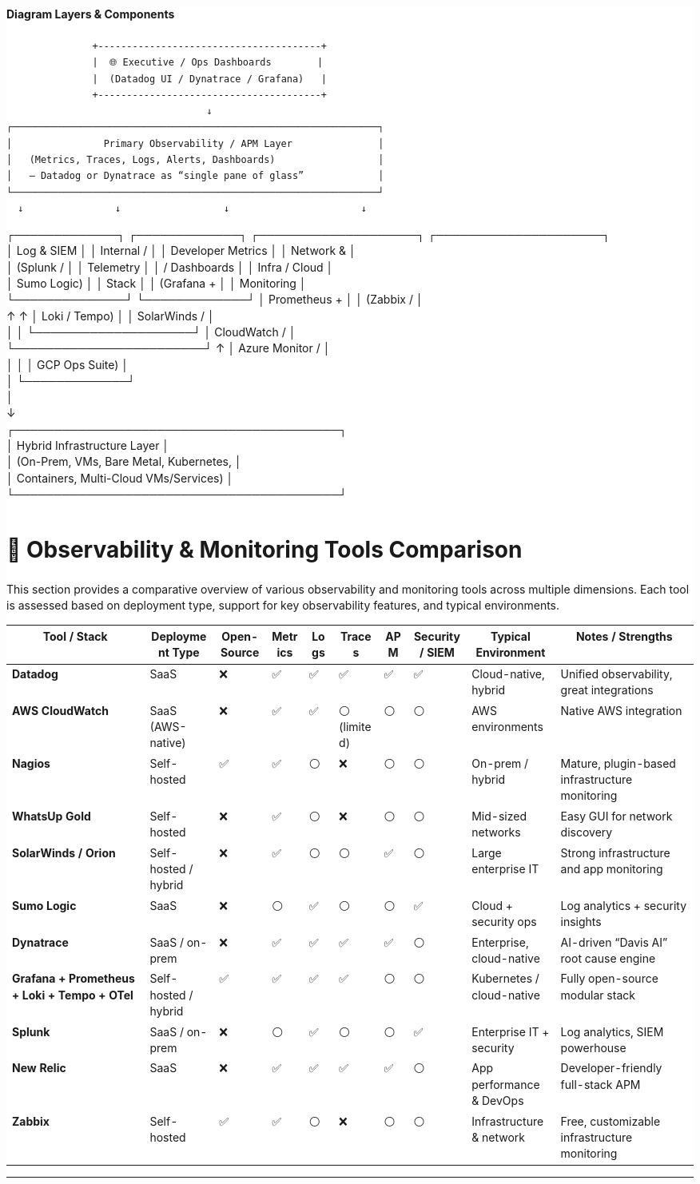 #### Diagram Layers & Components

                   +---------------------------------------+
                   |  🌐 Executive / Ops Dashboards        | 
                   |  (Datadog UI / Dynatrace / Grafana)   |
                   +---------------------------------------+
                                       ↓  
    ┌────────────────────────────────────────────────────────────────┐
    │                Primary Observability / APM Layer               │
    │   (Metrics, Traces, Logs, Alerts, Dashboards)                  │
    │   — Datadog or Dynatrace as “single pane of glass”             │
    └────────────────────────────────────────────────────────────────┘
      ↓                ↓                  ↓                       ↓  
┌─────────────┐  ┌─────────────┐    ┌────────────────────┐   ┌─────────────────────┐   
│  Log & SIEM  │  │  Internal / │    │  Developer Metrics │   │  Network &          │  
│ (Splunk /    │  │  Telemetry  │    │  / Dashboards      │   │  Infra / Cloud      │  
│  Sumo Logic) │  │  Stack      │    │  (Grafana +        │   │  Monitoring         │  
└──────────────┘  └─────────────┘    │  Prometheus +      │   │  (Zabbix /          │  
      ↑                ↑             │  Loki / Tempo)     │   │  SolarWinds /       │  
      │                │             └────────────────────┘   │  CloudWatch /       │  
      └────────────────────────┘                       ↑      │  Azure Monitor /    │  
                  │                            │              │  GCP Ops Suite)     │  
                  │                            └─────────────┘  
                  │  
                  ↓  
            ┌─────────────────────────────────────────┐  
            │       Hybrid Infrastructure Layer       │  
            │ (On-Prem, VMs, Bare Metal, Kubernetes,  │  
            │   Containers, Multi-Cloud VMs/Services) │  
            └─────────────────────────────────────────┘  


# 🧩 Observability & Monitoring Tools Comparison

This section provides a comparative overview of various observability and monitoring tools across multiple dimensions. Each tool is assessed based on deployment type, support for key observability features, and typical environments.

| Tool / Stack                                   | Deployment Type         | Open-Source | Metrics  | Logs  | Traces        | APM   | Security / SIEM | Typical Environment       | Notes / Strengths                              |
|------------------------------------------------|-------------------------|-------------|----------|-------|---------------|-------|-----------------|---------------------------|------------------------------------------------|
| **Datadog**                                    | SaaS                    | ❌          | ✅      | ✅    | ✅           | ✅    | ✅             | Cloud-native, hybrid      | Unified observability, great integrations      |
| **AWS CloudWatch**                             | SaaS (AWS-native)       | ❌          | ✅      | ✅    | ⚪ (limited) | ⚪    | ⚪             | AWS environments          | Native AWS integration                         |
| **Nagios**                                     | Self-hosted             | ✅          | ✅      | ⚪    | ❌           | ⚪    | ⚪             | On-prem / hybrid          | Mature, plugin-based infrastructure monitoring |
| **WhatsUp Gold**                               | Self-hosted             | ❌          | ✅      | ⚪    | ❌           | ⚪    | ⚪             | Mid-sized networks        | Easy GUI for network discovery                 |
| **SolarWinds / Orion**                         | Self-hosted / hybrid    | ❌          | ✅      | ⚪    | ⚪           | ✅    | ⚪             | Large enterprise IT       | Strong infrastructure and app monitoring       |
| **Sumo Logic**                                 | SaaS                    | ❌          | ⚪      | ✅    | ⚪           | ⚪    | ✅             | Cloud + security ops      | Log analytics + security insights              |
| **Dynatrace**                                  | SaaS / on-prem          | ❌          | ✅      | ✅    | ✅           | ✅    | ⚪             | Enterprise, cloud-native  | AI-driven “Davis AI” root cause engine         |
| **Grafana + Prometheus + Loki + Tempo + OTel** | Self-hosted / hybrid    | ✅          | ✅      | ✅    | ✅           | ⚪    | ⚪             | Kubernetes / cloud-native | Fully open-source modular stack                |
| **Splunk**                                     | SaaS / on-prem          | ❌          | ⚪      | ✅    | ⚪           | ⚪    | ✅             | Enterprise IT + security  | Log analytics, SIEM powerhouse                 |
| **New Relic**                                  | SaaS                    | ❌          | ✅      | ✅    | ✅           | ✅    | ⚪             | App performance & DevOps  | Developer-friendly full-stack APM              |
| **Zabbix**                                     | Self-hosted             | ✅          | ✅      | ⚪    | ❌           | ⚪    | ⚪             | Infrastructure & network  | Free, customizable infrastructure monitoring   |

---
